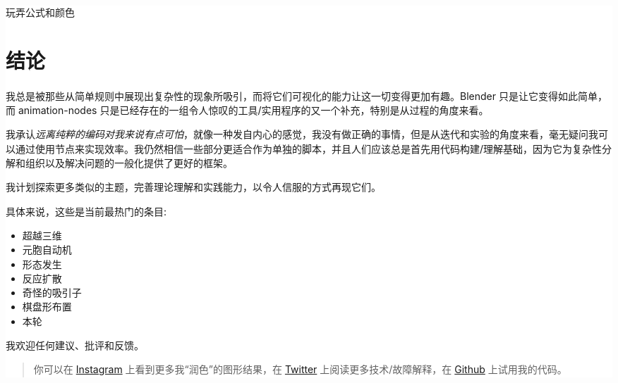 
玩弄公式和颜色

# 结论

我总是被那些从简单规则中展现出复杂性的现象所吸引，而将它们可视化的能力让这一切变得更加有趣。Blender 只是让它变得如此简单，而 animation-nodes 只是已经存在的一组令人惊叹的工具/实用程序的又一个补充，特别是从过程的角度来看。

我承认*远离纯粹的编码对我来说有点可怕*，就像一种发自内心的感觉，我没有做正确的事情，但是从迭代和实验的角度来看，毫无疑问我可以通过使用节点来实现效率。我仍然相信一些部分更适合作为单独的脚本，并且人们应该总是首先用代码构建/理解基础，因为它为复杂性分解和组织以及解决问题的一般化提供了更好的框架。

我计划探索更多类似的主题，完善理论理解和实践能力，以令人信服的方式再现它们。

具体来说，这些是当前最热门的条目:

*   超越三维
*   元胞自动机
*   形态发生
*   反应扩散
*   奇怪的吸引子
*   棋盘形布置
*   本轮

我欢迎任何建议、批评和反馈。

> 你可以在 [Instagram](https://www.instagram.com/amartinelli1/) 上看到更多我“润色”的图形结果，在 [Twitter](https://twitter.com/5agado) 上阅读更多技术/故障解释，在 [Github](https://github.com/5agado/data-science-learning) 上试用我的代码。